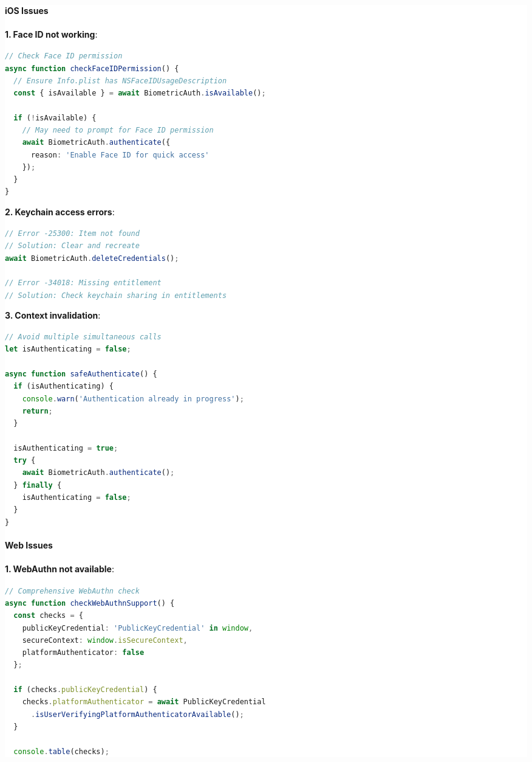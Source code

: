 #### iOS Issues

**1. Face ID not working**:
```typescript
// Check Face ID permission
async function checkFaceIDPermission() {
  // Ensure Info.plist has NSFaceIDUsageDescription
  const { isAvailable } = await BiometricAuth.isAvailable();
  
  if (!isAvailable) {
    // May need to prompt for Face ID permission
    await BiometricAuth.authenticate({
      reason: 'Enable Face ID for quick access'
    });
  }
}
```

**2. Keychain access errors**:
```typescript
// Error -25300: Item not found
// Solution: Clear and recreate
await BiometricAuth.deleteCredentials();

// Error -34018: Missing entitlement
// Solution: Check keychain sharing in entitlements
```

**3. Context invalidation**:
```typescript
// Avoid multiple simultaneous calls
let isAuthenticating = false;

async function safeAuthenticate() {
  if (isAuthenticating) {
    console.warn('Authentication already in progress');
    return;
  }
  
  isAuthenticating = true;
  try {
    await BiometricAuth.authenticate();
  } finally {
    isAuthenticating = false;
  }
}
```

#### Web Issues

**1. WebAuthn not available**:
```typescript
// Comprehensive WebAuthn check
async function checkWebAuthnSupport() {
  const checks = {
    publicKeyCredential: 'PublicKeyCredential' in window,
    secureContext: window.isSecureContext,
    platformAuthenticator: false
  };
  
  if (checks.publicKeyCredential) {
    checks.platformAuthenticator = await PublicKeyCredential
      .isUserVerifyingPlatformAuthenticatorAvailable();
  }
  
  console.table(checks);
```